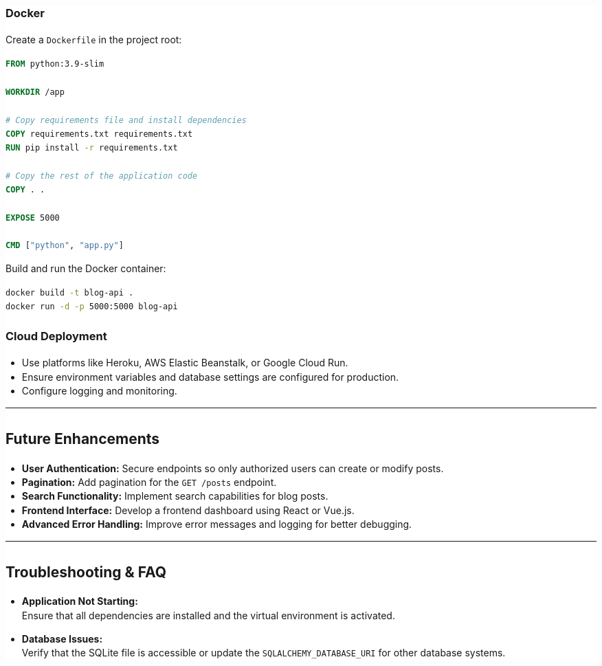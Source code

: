 ### Docker

Create a `Dockerfile` in the project root:

```dockerfile
FROM python:3.9-slim

WORKDIR /app

# Copy requirements file and install dependencies
COPY requirements.txt requirements.txt
RUN pip install -r requirements.txt

# Copy the rest of the application code
COPY . .

EXPOSE 5000

CMD ["python", "app.py"]
```

Build and run the Docker container:

```bash
docker build -t blog-api .
docker run -d -p 5000:5000 blog-api
```

### Cloud Deployment

- Use platforms like Heroku, AWS Elastic Beanstalk, or Google Cloud Run.
- Ensure environment variables and database settings are configured for production.
- Configure logging and monitoring.

---

## Future Enhancements

- **User Authentication:** Secure endpoints so only authorized users can create or modify posts.
- **Pagination:** Add pagination for the `GET /posts` endpoint.
- **Search Functionality:** Implement search capabilities for blog posts.
- **Frontend Interface:** Develop a frontend dashboard using React or Vue.js.
- **Advanced Error Handling:** Improve error messages and logging for better debugging.

---

## Troubleshooting & FAQ

- **Application Not Starting:**  
  Ensure that all dependencies are installed and the virtual environment is activated.
  
- **Database Issues:**  
  Verify that the SQLite file is accessible or update the `SQLALCHEMY_DATABASE_URI` for other database systems.
